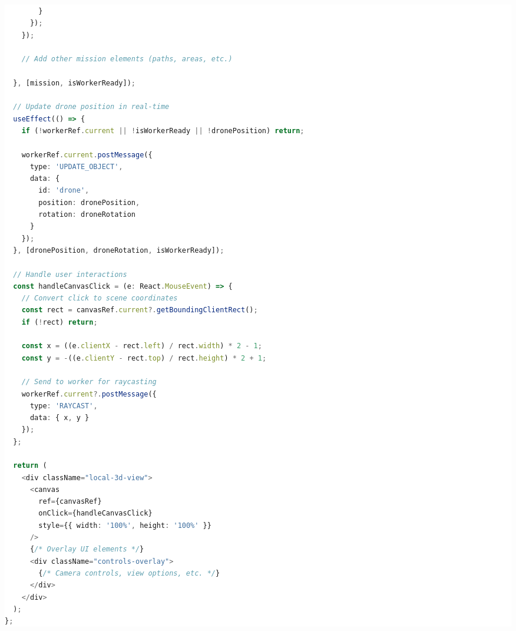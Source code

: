 ```typescript
        }
      });
    });
    
    // Add other mission elements (paths, areas, etc.)
    
  }, [mission, isWorkerReady]);
  
  // Update drone position in real-time
  useEffect(() => {
    if (!workerRef.current || !isWorkerReady || !dronePosition) return;
    
    workerRef.current.postMessage({
      type: 'UPDATE_OBJECT',
      data: {
        id: 'drone',
        position: dronePosition,
        rotation: droneRotation
      }
    });
  }, [dronePosition, droneRotation, isWorkerReady]);
  
  // Handle user interactions
  const handleCanvasClick = (e: React.MouseEvent) => {
    // Convert click to scene coordinates
    const rect = canvasRef.current?.getBoundingClientRect();
    if (!rect) return;
    
    const x = ((e.clientX - rect.left) / rect.width) * 2 - 1;
    const y = -((e.clientY - rect.top) / rect.height) * 2 + 1;
    
    // Send to worker for raycasting
    workerRef.current?.postMessage({
      type: 'RAYCAST',
      data: { x, y }
    });
  };
  
  return (
    <div className="local-3d-view">
      <canvas 
        ref={canvasRef} 
        onClick={handleCanvasClick}
        style={{ width: '100%', height: '100%' }} 
      />
      {/* Overlay UI elements */}
      <div className="controls-overlay">
        {/* Camera controls, view options, etc. */}
      </div>
    </div>
  );
};
```
